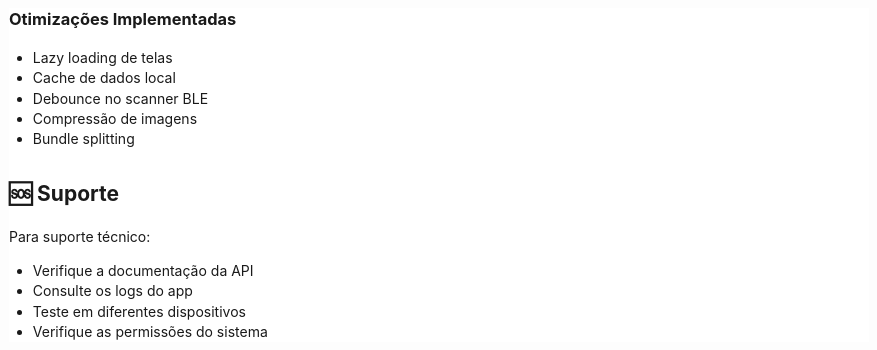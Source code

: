 ### Otimizações Implementadas
- Lazy loading de telas
- Cache de dados local
- Debounce no scanner BLE
- Compressão de imagens
- Bundle splitting

## 🆘 Suporte

Para suporte técnico:
- Verifique a documentação da API
- Consulte os logs do app
- Teste em diferentes dispositivos
- Verifique as permissões do sistema
